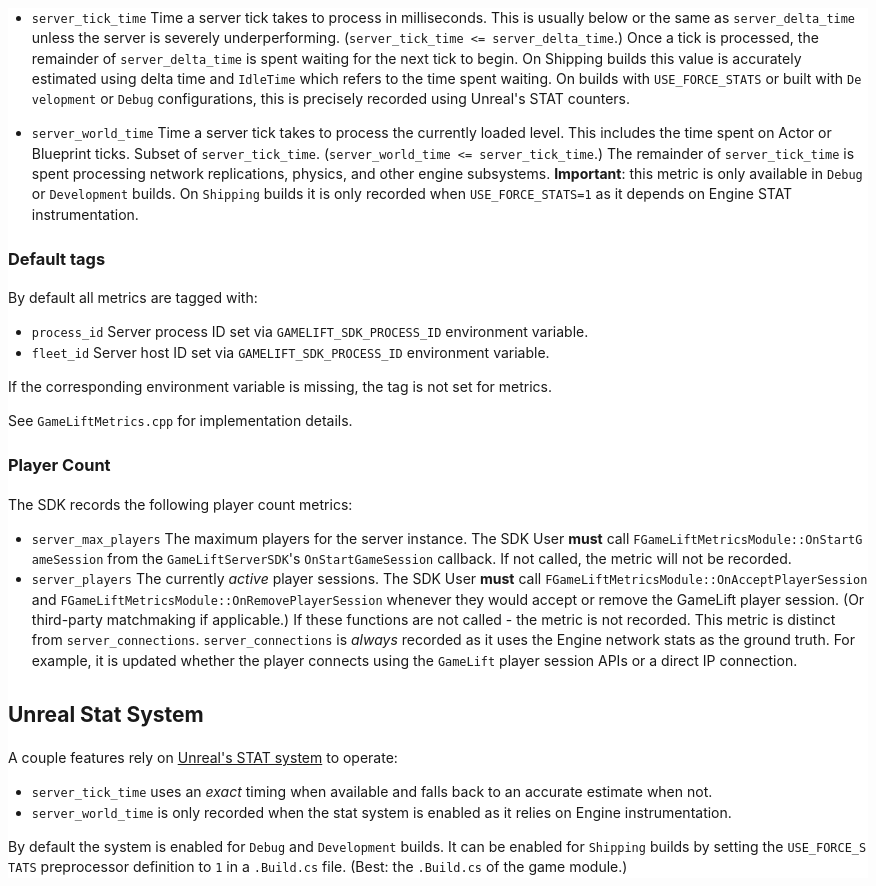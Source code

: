 - `server_tick_time`
  Time a server tick takes to process in milliseconds. This is usually below or the same as `server_delta_time` unless the server is severely underperforming. (`server_tick_time <= server_delta_time`.) Once a tick is processed, the remainder of `server_delta_time` is spent waiting for the next tick to begin. On Shipping builds this value is accurately estimated using delta time and `IdleTime` which refers to the time spent waiting. On builds with `USE_FORCE_STATS` or built with `Development` or `Debug` configurations, this is precisely recorded using Unreal's STAT counters.

- `server_world_time`
  Time a server tick takes to process the currently loaded level. This includes the time spent on Actor or Blueprint ticks. Subset of `server_tick_time`. (`server_world_time <= server_tick_time`.) The remainder of `server_tick_time` is spent processing network replications, physics, and other engine subsystems. **Important**: this metric is only available in `Debug` or `Development` builds. On `Shipping` builds it is only recorded when `USE_FORCE_STATS=1` as it depends on Engine STAT instrumentation.

### Default tags

By default all metrics are tagged with:

- `process_id`
  Server process ID set via `GAMELIFT_SDK_PROCESS_ID` environment variable.
- `fleet_id`
  Server host ID set via `GAMELIFT_SDK_PROCESS_ID` environment variable.

If the corresponding environment variable is missing, the tag is not set for metrics.

See `GameLiftMetrics.cpp` for implementation details.

### Player Count

The SDK records the following player count metrics:

- `server_max_players`
  The maximum players for the server instance. The SDK User **must** call `FGameLiftMetricsModule::OnStartGameSession` from the `GameLiftServerSDK`'s `OnStartGameSession` callback. If not called, the metric will not be recorded.
- `server_players`
  The currently _active_ player sessions. The SDK User **must** call `FGameLiftMetricsModule::OnAcceptPlayerSession` and `FGameLiftMetricsModule::OnRemovePlayerSession` whenever they would accept or remove the GameLift player session. (Or third-party matchmaking if applicable.) If these functions are not called - the metric is not recorded. This metric is distinct from `server_connections`. `server_connections` is _always_ recorded as it uses the Engine network stats as the ground truth. For example, it is updated whether the player connects using the `GameLift` player session APIs or a direct IP connection.

## Unreal Stat System

A couple features rely on [Unreal's STAT system](https://dev.epicgames.com/documentation/en-us/unreal-engine/unreal-engine-stats-system-overview) to operate:

- `server_tick_time` uses an _exact_ timing when available and falls back to an accurate estimate when not.
- `server_world_time` is only recorded when the stat system is enabled as it relies on Engine instrumentation.

By default the system is enabled for `Debug` and `Development` builds. It can be enabled for `Shipping` builds by setting the `USE_FORCE_STATS` preprocessor definition to `1` in a `.Build.cs` file. (Best: the `.Build.cs` of the game module.)
